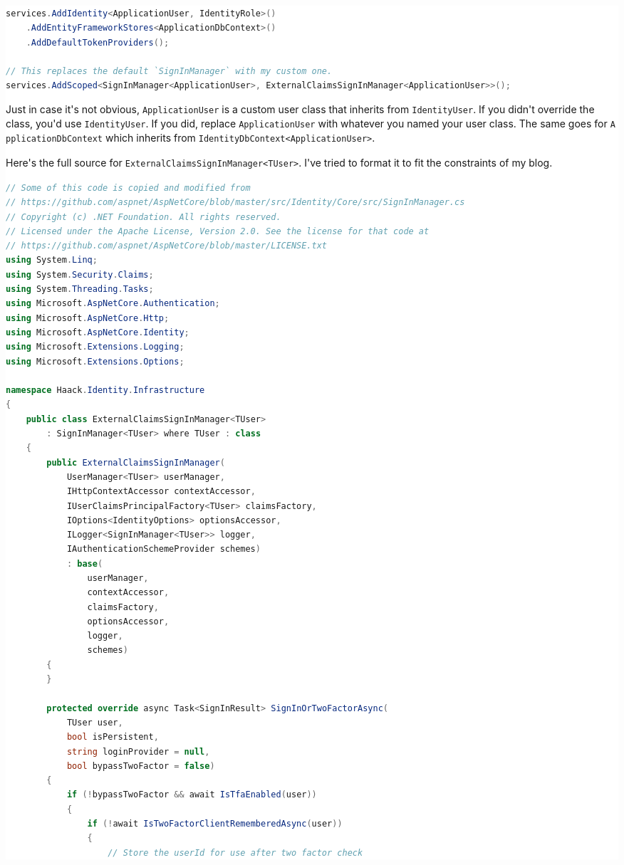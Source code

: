 ```csharp
services.AddIdentity<ApplicationUser, IdentityRole>()
    .AddEntityFrameworkStores<ApplicationDbContext>()
    .AddDefaultTokenProviders();

// This replaces the default `SignInManager` with my custom one.
services.AddScoped<SignInManager<ApplicationUser>, ExternalClaimsSignInManager<ApplicationUser>>();
```

Just in case it's not obvious, `ApplicationUser` is a custom user class that inherits from `IdentityUser`. If you didn't override the class, you'd use `IdentityUser`. If you did, replace `ApplicationUser` with whatever you named your user class. The same goes for `ApplicationDbContext` which inherits from `IdentityDbContext<ApplicationUser>`.

Here's the full source for `ExternalClaimsSignInManager<TUser>`. I've tried to format it to fit the constraints of my blog.

```csharp
// Some of this code is copied and modified from
// https://github.com/aspnet/AspNetCore/blob/master/src/Identity/Core/src/SignInManager.cs
// Copyright (c) .NET Foundation. All rights reserved.
// Licensed under the Apache License, Version 2.0. See the license for that code at
// https://github.com/aspnet/AspNetCore/blob/master/LICENSE.txt
using System.Linq;
using System.Security.Claims;
using System.Threading.Tasks;
using Microsoft.AspNetCore.Authentication;
using Microsoft.AspNetCore.Http;
using Microsoft.AspNetCore.Identity;
using Microsoft.Extensions.Logging;
using Microsoft.Extensions.Options;

namespace Haack.Identity.Infrastructure
{
    public class ExternalClaimsSignInManager<TUser>
        : SignInManager<TUser> where TUser : class
    {
        public ExternalClaimsSignInManager(
            UserManager<TUser> userManager,
            IHttpContextAccessor contextAccessor,
            IUserClaimsPrincipalFactory<TUser> claimsFactory,
            IOptions<IdentityOptions> optionsAccessor,
            ILogger<SignInManager<TUser>> logger,
            IAuthenticationSchemeProvider schemes)
            : base(
                userManager,
                contextAccessor,
                claimsFactory,
                optionsAccessor,
                logger,
                schemes)
        {
        }

        protected override async Task<SignInResult> SignInOrTwoFactorAsync(
            TUser user,
            bool isPersistent,
            string loginProvider = null,
            bool bypassTwoFactor = false)
        {
            if (!bypassTwoFactor && await IsTfaEnabled(user))
            {
                if (!await IsTwoFactorClientRememberedAsync(user))
                {
                    // Store the userId for use after two factor check
```
